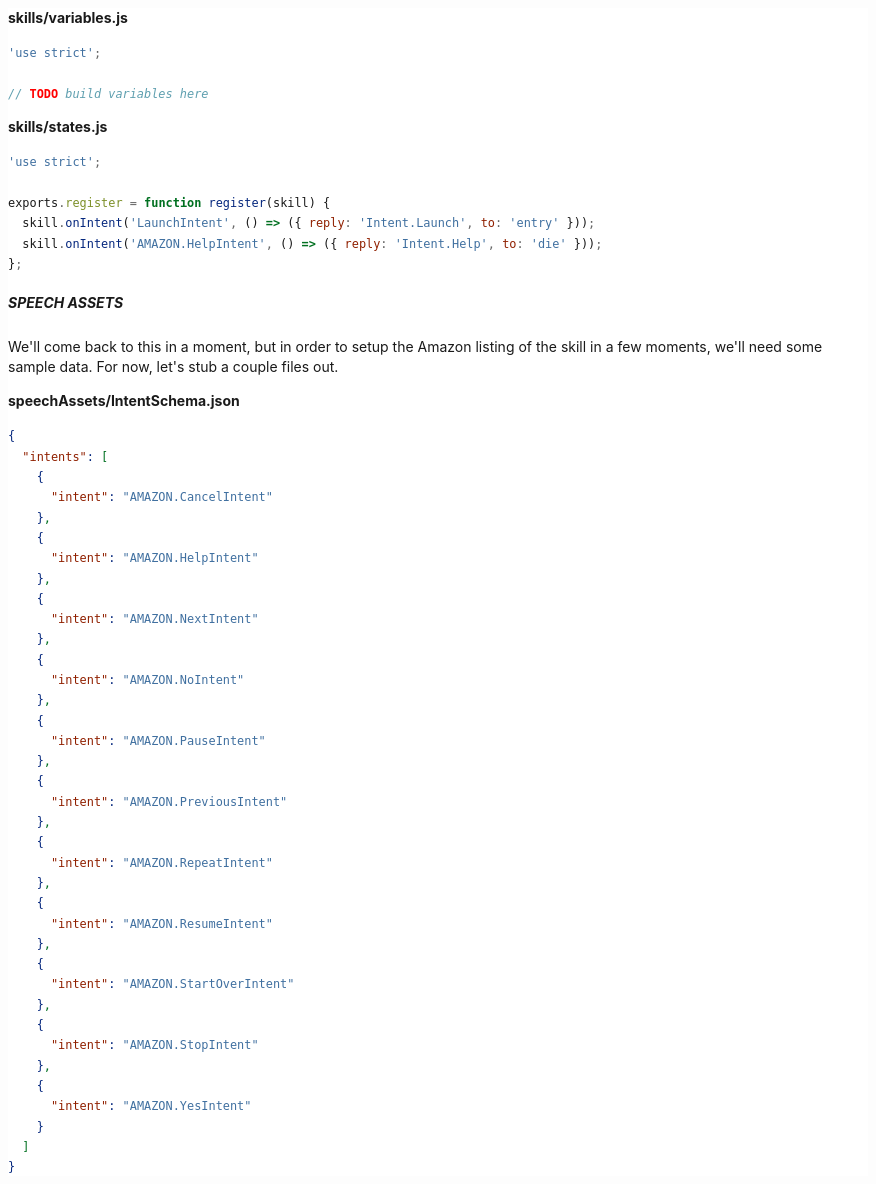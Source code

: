 
**skills/variables.js**
```js
'use strict';

// TODO build variables here
```

**skills/states.js**
```js
'use strict';

exports.register = function register(skill) {
  skill.onIntent('LaunchIntent', () => ({ reply: 'Intent.Launch', to: 'entry' }));
  skill.onIntent('AMAZON.HelpIntent', () => ({ reply: 'Intent.Help', to: 'die' }));
};
```

##### SPEECH ASSETS

We'll come back to this in a moment, but in order to setup the Amazon listing of the skill in a few moments, we'll need some sample data. For now, let's stub a couple files out.

**speechAssets/IntentSchema.json**

```json
{
  "intents": [
    {
      "intent": "AMAZON.CancelIntent"
    },
    {
      "intent": "AMAZON.HelpIntent"
    },
    {
      "intent": "AMAZON.NextIntent"
    },
    {
      "intent": "AMAZON.NoIntent"
    },
    {
      "intent": "AMAZON.PauseIntent"
    },
    {
      "intent": "AMAZON.PreviousIntent"
    },
    {
      "intent": "AMAZON.RepeatIntent"
    },
    {
      "intent": "AMAZON.ResumeIntent"
    },
    {
      "intent": "AMAZON.StartOverIntent"
    },
    {
      "intent": "AMAZON.StopIntent"
    },
    {
      "intent": "AMAZON.YesIntent"
    }
  ]
}
```
